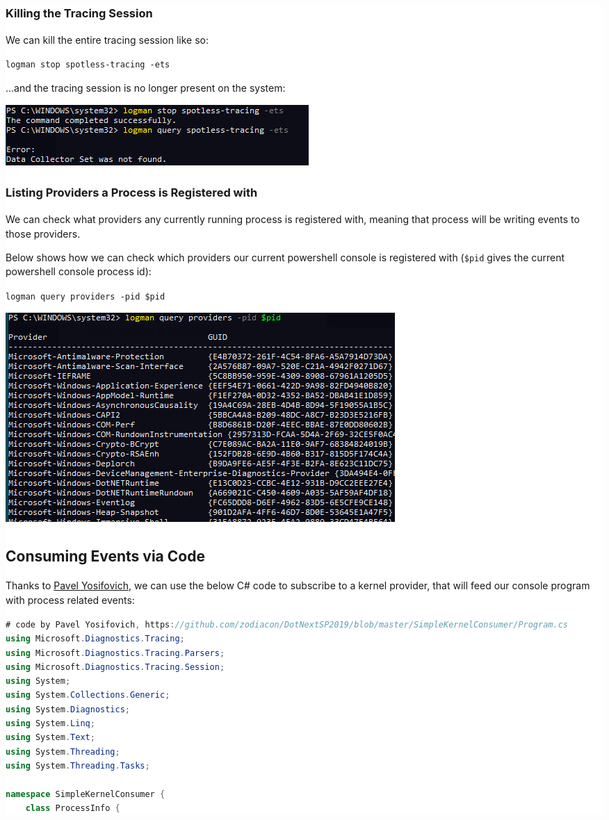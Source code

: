 ### Killing the Tracing Session

We can kill the entire tracing session like so:

```text
logman stop spotless-tracing -ets
```

...and the tracing session is no longer present on the system:

![](../../.gitbook/assets/image%20%28621%29.png)

### Listing Providers a Process is Registered with

We can check what providers any currently running process is registered with, meaning that process will be writing events to those providers.

Below shows how we can check which providers our current powershell console is registered with \(`$pid` gives the current powershell console process id\):

```text
logman query providers -pid $pid
```

![](../../.gitbook/assets/image%20%28564%29.png)

## Consuming Events via Code

Thanks to [Pavel Yosifovich](https://github.com/zodiacon), we can use the below C\# code to subscribe to a kernel provider, that will feed our console program with process related events: 

```csharp
# code by Pavel Yosifovich, https://github.com/zodiacon/DotNextSP2019/blob/master/SimpleKernelConsumer/Program.cs
using Microsoft.Diagnostics.Tracing;
using Microsoft.Diagnostics.Tracing.Parsers;
using Microsoft.Diagnostics.Tracing.Session;
using System;
using System.Collections.Generic;
using System.Diagnostics;
using System.Linq;
using System.Text;
using System.Threading;
using System.Threading.Tasks;

namespace SimpleKernelConsumer {
	class ProcessInfo {
```
